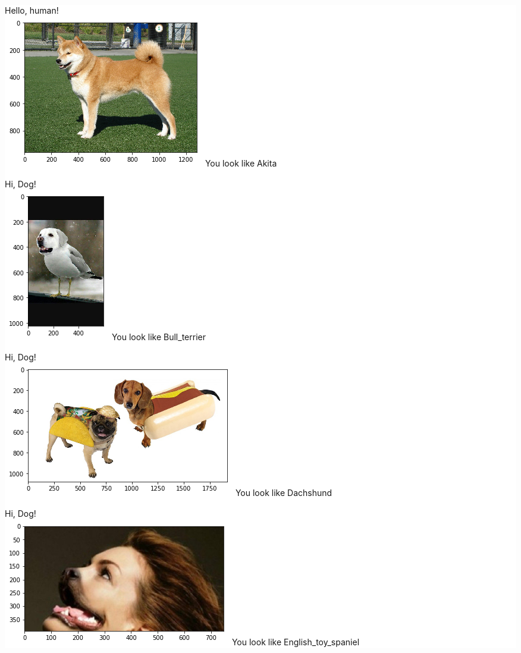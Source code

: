 Hello, human!  
![dog 1](/images/dog3.png)
You look like Akita  

Hi, Dog!    
![dog 2](/images/dog4.png)
You look like Bull_terrier  

Hi, Dog!  
![dog 3](/images/dog5.png)
You look like Dachshund  

Hi, Dog!  
![dog 4](/images/dog6.png)
You look like English_toy_spaniel  
